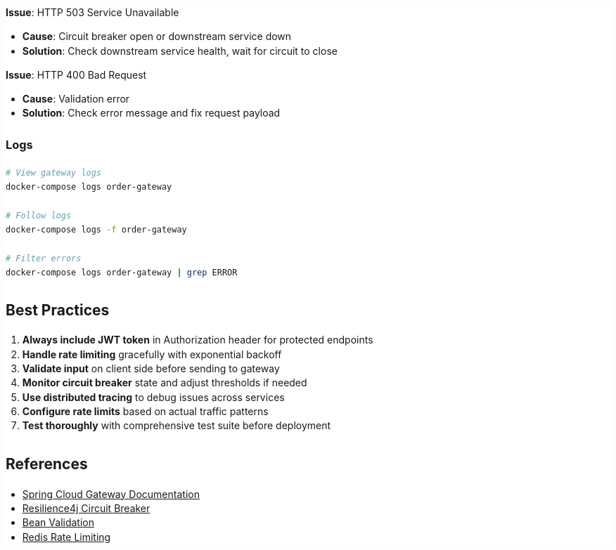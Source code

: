 **Issue**: HTTP 503 Service Unavailable
- **Cause**: Circuit breaker open or downstream service down
- **Solution**: Check downstream service health, wait for circuit to close

**Issue**: HTTP 400 Bad Request
- **Cause**: Validation error
- **Solution**: Check error message and fix request payload

### Logs

```bash
# View gateway logs
docker-compose logs order-gateway

# Follow logs
docker-compose logs -f order-gateway

# Filter errors
docker-compose logs order-gateway | grep ERROR
```

## Best Practices

1. **Always include JWT token** in Authorization header for protected endpoints
2. **Handle rate limiting** gracefully with exponential backoff
3. **Validate input** on client side before sending to gateway
4. **Monitor circuit breaker** state and adjust thresholds if needed
5. **Use distributed tracing** to debug issues across services
6. **Configure rate limits** based on actual traffic patterns
7. **Test thoroughly** with comprehensive test suite before deployment

## References

- [Spring Cloud Gateway Documentation](https://spring.io/projects/spring-cloud-gateway)
- [Resilience4j Circuit Breaker](https://resilience4j.readme.io/docs/circuitbreaker)
- [Bean Validation](https://beanvalidation.org/)
- [Redis Rate Limiting](https://redis.io/docs/manual/patterns/rate-limiter/)
